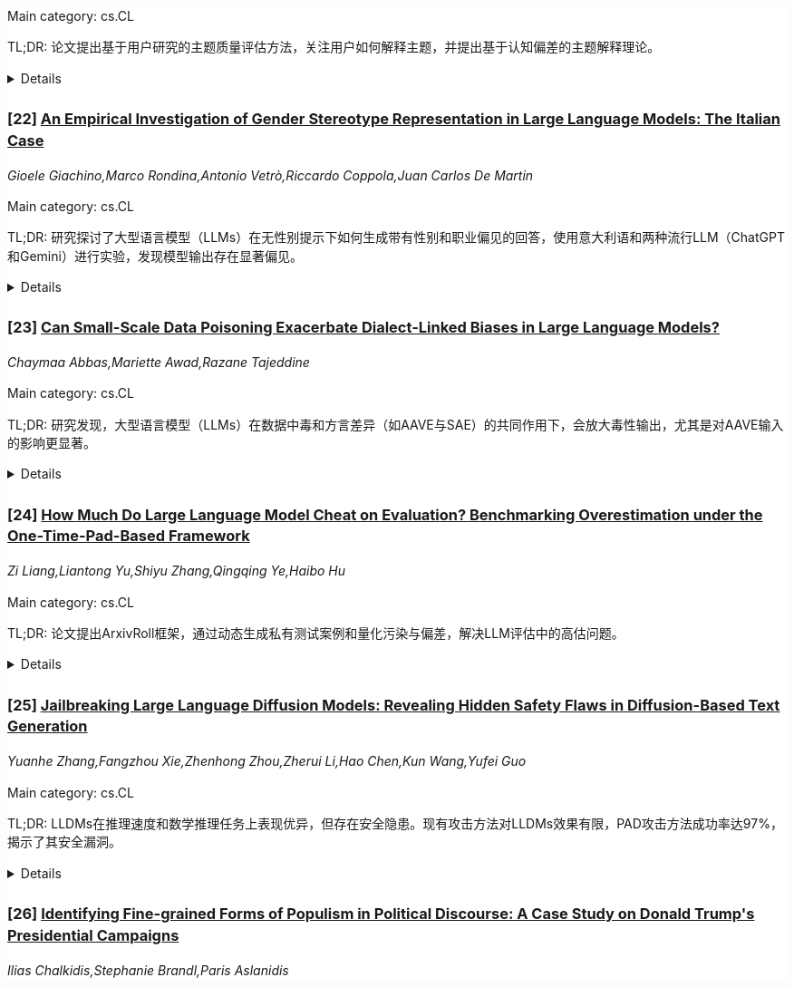 Main category: cs.CL

TL;DR: 论文提出基于用户研究的主题质量评估方法，关注用户如何解释主题，并提出基于认知偏差的主题解释理论。


<details><summary>Details</summary></details>


### [22] [An Empirical Investigation of Gender Stereotype Representation in Large Language Models: The Italian Case](https://arxiv.org/abs/2507.19156)
*Gioele Giachino,Marco Rondina,Antonio Vetrò,Riccardo Coppola,Juan Carlos De Martin*

Main category: cs.CL

TL;DR: 研究探讨了大型语言模型（LLMs）在无性别提示下如何生成带有性别和职业偏见的回答，使用意大利语和两种流行LLM（ChatGPT和Gemini）进行实验，发现模型输出存在显著偏见。


<details><summary>Details</summary></details>


### [23] [Can Small-Scale Data Poisoning Exacerbate Dialect-Linked Biases in Large Language Models?](https://arxiv.org/abs/2507.19195)
*Chaymaa Abbas,Mariette Awad,Razane Tajeddine*

Main category: cs.CL

TL;DR: 研究发现，大型语言模型（LLMs）在数据中毒和方言差异（如AAVE与SAE）的共同作用下，会放大毒性输出，尤其是对AAVE输入的影响更显著。


<details><summary>Details</summary></details>


### [24] [How Much Do Large Language Model Cheat on Evaluation? Benchmarking Overestimation under the One-Time-Pad-Based Framework](https://arxiv.org/abs/2507.19219)
*Zi Liang,Liantong Yu,Shiyu Zhang,Qingqing Ye,Haibo Hu*

Main category: cs.CL

TL;DR: 论文提出ArxivRoll框架，通过动态生成私有测试案例和量化污染与偏差，解决LLM评估中的高估问题。


<details><summary>Details</summary></details>


### [25] [Jailbreaking Large Language Diffusion Models: Revealing Hidden Safety Flaws in Diffusion-Based Text Generation](https://arxiv.org/abs/2507.19227)
*Yuanhe Zhang,Fangzhou Xie,Zhenhong Zhou,Zherui Li,Hao Chen,Kun Wang,Yufei Guo*

Main category: cs.CL

TL;DR: LLDMs在推理速度和数学推理任务上表现优异，但存在安全隐患。现有攻击方法对LLDMs效果有限，PAD攻击方法成功率达97%，揭示了其安全漏洞。


<details><summary>Details</summary></details>


### [26] [Identifying Fine-grained Forms of Populism in Political Discourse: A Case Study on Donald Trump's Presidential Campaigns](https://arxiv.org/abs/2507.19303)
*Ilias Chalkidis,Stephanie Brandl,Paris Aslanidis*
